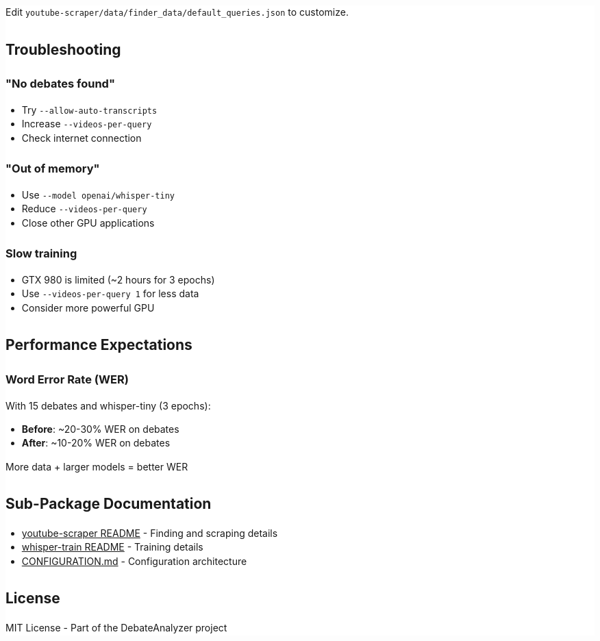 Edit `youtube-scraper/data/finder_data/default_queries.json` to customize.

## Troubleshooting

### "No debates found"
- Try `--allow-auto-transcripts`
- Increase `--videos-per-query`
- Check internet connection

### "Out of memory"
- Use `--model openai/whisper-tiny`
- Reduce `--videos-per-query`
- Close other GPU applications

### Slow training
- GTX 980 is limited (~2 hours for 3 epochs)
- Use `--videos-per-query 1` for less data
- Consider more powerful GPU

## Performance Expectations

### Word Error Rate (WER)

With 15 debates and whisper-tiny (3 epochs):
- **Before**: ~20-30% WER on debates
- **After**: ~10-20% WER on debates

More data + larger models = better WER

## Sub-Package Documentation

- [youtube-scraper README](youtube-scraper/README.md) - Finding and scraping details
- [whisper-train README](whisper-train/README.md) - Training details
- [CONFIGURATION.md](youtube-scraper/CONFIGURATION.md) - Configuration architecture

## License

MIT License - Part of the DebateAnalyzer project
